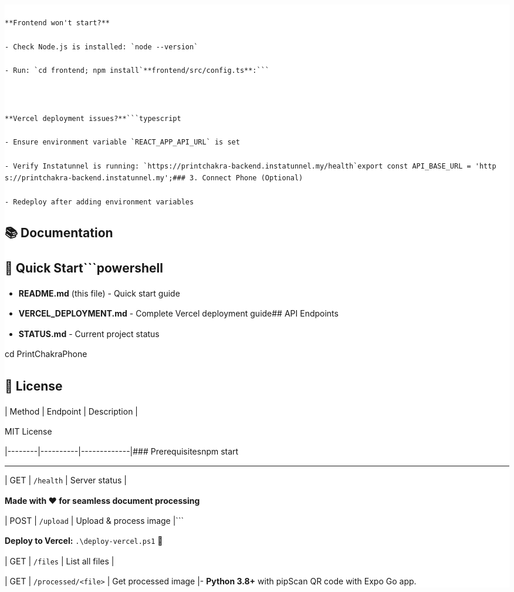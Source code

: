 ```

**Frontend won't start?**

- Check Node.js is installed: `node --version`

- Run: `cd frontend; npm install`**frontend/src/config.ts**:```



**Vercel deployment issues?**```typescript

- Ensure environment variable `REACT_APP_API_URL` is set

- Verify Instatunnel is running: `https://printchakra-backend.instatunnel.my/health`export const API_BASE_URL = 'https://printchakra-backend.instatunnel.my';### 3. Connect Phone (Optional)

- Redeploy after adding environment variables

```

## 📚 Documentation

## 🚀 Quick Start```powershell

- **README.md** (this file) - Quick start guide

- **VERCEL_DEPLOYMENT.md** - Complete Vercel deployment guide## API Endpoints

- **STATUS.md** - Current project status

cd PrintChakraPhone

## 📝 License

| Method | Endpoint | Description |

MIT License

|--------|----------|-------------|### Prerequisitesnpm start

---

| GET | `/health` | Server status |

**Made with ❤️ for seamless document processing**

| POST | `/upload` | Upload & process image |```

**Deploy to Vercel:** `.\deploy-vercel.ps1` 🚀

| GET | `/files` | List all files |

| GET | `/processed/<file>` | Get processed image |- **Python 3.8+** with pipScan QR code with Expo Go app.
